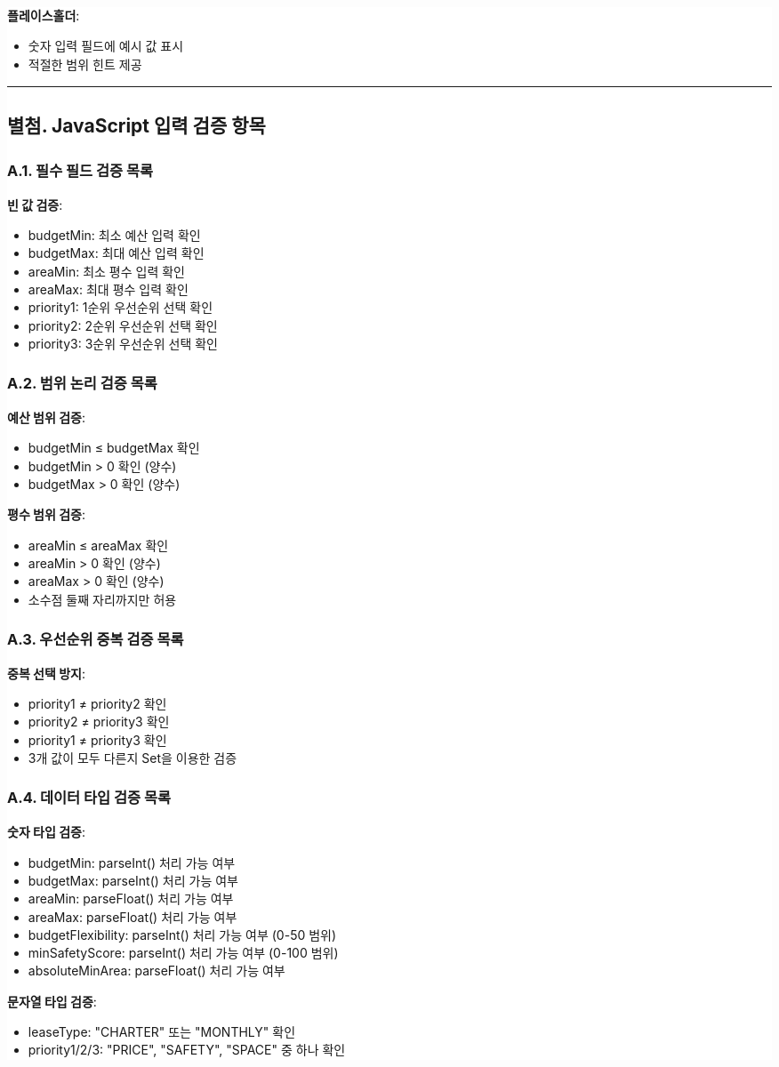 **플레이스홀더**:
- 숫자 입력 필드에 예시 값 표시
- 적절한 범위 힌트 제공

---

## 별첨. JavaScript 입력 검증 항목

### A.1. 필수 필드 검증 목록
**빈 값 검증**:
- budgetMin: 최소 예산 입력 확인
- budgetMax: 최대 예산 입력 확인  
- areaMin: 최소 평수 입력 확인
- areaMax: 최대 평수 입력 확인
- priority1: 1순위 우선순위 선택 확인
- priority2: 2순위 우선순위 선택 확인
- priority3: 3순위 우선순위 선택 확인

### A.2. 범위 논리 검증 목록
**예산 범위 검증**:
- budgetMin ≤ budgetMax 확인
- budgetMin > 0 확인 (양수)
- budgetMax > 0 확인 (양수)

**평수 범위 검증**:
- areaMin ≤ areaMax 확인  
- areaMin > 0 확인 (양수)
- areaMax > 0 확인 (양수)
- 소수점 둘째 자리까지만 허용

### A.3. 우선순위 중복 검증 목록
**중복 선택 방지**:
- priority1 ≠ priority2 확인
- priority2 ≠ priority3 확인  
- priority1 ≠ priority3 확인
- 3개 값이 모두 다른지 Set을 이용한 검증

### A.4. 데이터 타입 검증 목록
**숫자 타입 검증**:
- budgetMin: parseInt() 처리 가능 여부
- budgetMax: parseInt() 처리 가능 여부
- areaMin: parseFloat() 처리 가능 여부  
- areaMax: parseFloat() 처리 가능 여부
- budgetFlexibility: parseInt() 처리 가능 여부 (0-50 범위)
- minSafetyScore: parseInt() 처리 가능 여부 (0-100 범위)
- absoluteMinArea: parseFloat() 처리 가능 여부

**문자열 타입 검증**:
- leaseType: "CHARTER" 또는 "MONTHLY" 확인
- priority1/2/3: "PRICE", "SAFETY", "SPACE" 중 하나 확인
